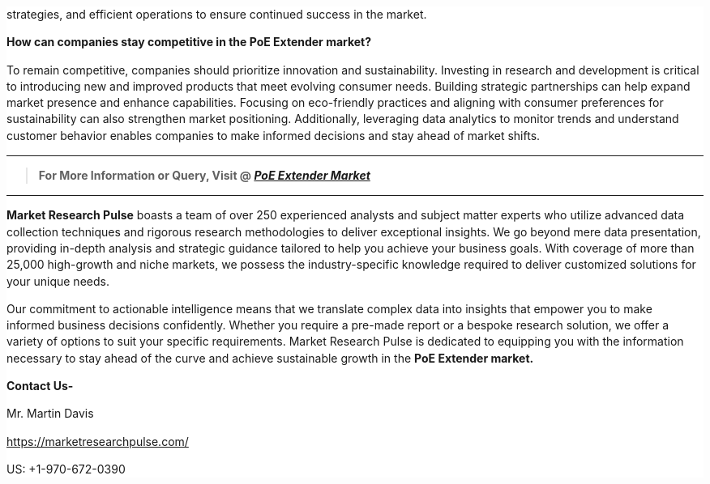 strategies, and efficient operations to ensure continued success in the market.</p><p><strong>How can companies stay competitive in the PoE Extender market?</strong></p><p>To remain competitive, companies should prioritize innovation and sustainability. Investing in research and development is critical to introducing new and improved products that meet evolving consumer needs. Building strategic partnerships can help expand market presence and enhance capabilities. Focusing on eco-friendly practices and aligning with consumer preferences for sustainability can also strengthen market positioning. Additionally, leveraging data analytics to monitor trends and understand customer behavior enables companies to make informed decisions and stay ahead of market shifts.</p><hr /><blockquote><p><strong>For More Information or Query, Visit @&nbsp;<em><a href="https://marketresearchpulse.com/report/18073/poe-extender-market?utm_source=Linkedin&utm_medium=019">PoE Extender Market</a></em></strong></p></blockquote><hr /><p><strong>Market Research Pulse</strong> boasts a team of over 250 experienced analysts and subject matter experts who utilize advanced data collection techniques and rigorous research methodologies to deliver exceptional insights. We go beyond mere data presentation, providing in-depth analysis and strategic guidance tailored to help you achieve your business goals. With coverage of more than 25,000 high-growth and niche markets, we possess the industry-specific knowledge required to deliver customized solutions for your unique needs.</p><p>Our commitment to actionable intelligence means that we translate complex data into insights that empower you to make informed business decisions confidently. Whether you require a pre-made report or a bespoke research solution, we offer a variety of options to suit your specific requirements. Market Research Pulse is dedicated to equipping you with the information necessary to stay ahead of the curve and achieve sustainable growth in the <strong>PoE Extender market.</strong></p><p><strong>Contact Us-</strong></p><p>Mr. Martin Davis</p><p>https://marketresearchpulse.com/</p><p>US: +1-970-672-0390</p>